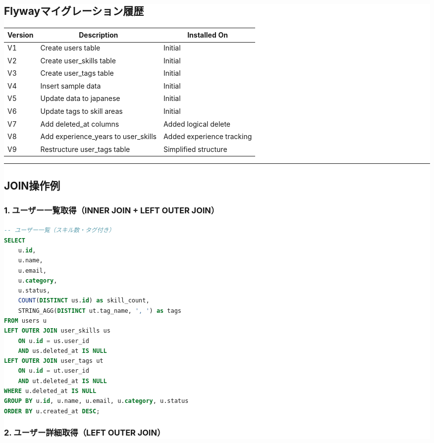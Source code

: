 
## Flywayマイグレーション履歴

| Version | Description | Installed On |
|---------|-------------|--------------|
| V1 | Create users table | Initial |
| V2 | Create user_skills table | Initial |
| V3 | Create user_tags table | Initial |
| V4 | Insert sample data | Initial |
| V5 | Update data to japanese | Initial |
| V6 | Update tags to skill areas | Initial |
| V7 | Add deleted_at columns | Added logical delete |
| V8 | Add experience_years to user_skills | Added experience tracking |
| V9 | Restructure user_tags table | Simplified structure |

---

## JOIN操作例

### 1. ユーザー一覧取得（INNER JOIN + LEFT OUTER JOIN）

```sql
-- ユーザー一覧（スキル数・タグ付き）
SELECT 
    u.id,
    u.name,
    u.email,
    u.category,
    u.status,
    COUNT(DISTINCT us.id) as skill_count,
    STRING_AGG(DISTINCT ut.tag_name, ', ') as tags
FROM users u
LEFT OUTER JOIN user_skills us 
    ON u.id = us.user_id 
    AND us.deleted_at IS NULL
LEFT OUTER JOIN user_tags ut 
    ON u.id = ut.user_id 
    AND ut.deleted_at IS NULL
WHERE u.deleted_at IS NULL
GROUP BY u.id, u.name, u.email, u.category, u.status
ORDER BY u.created_at DESC;
```

### 2. ユーザー詳細取得（LEFT OUTER JOIN）

